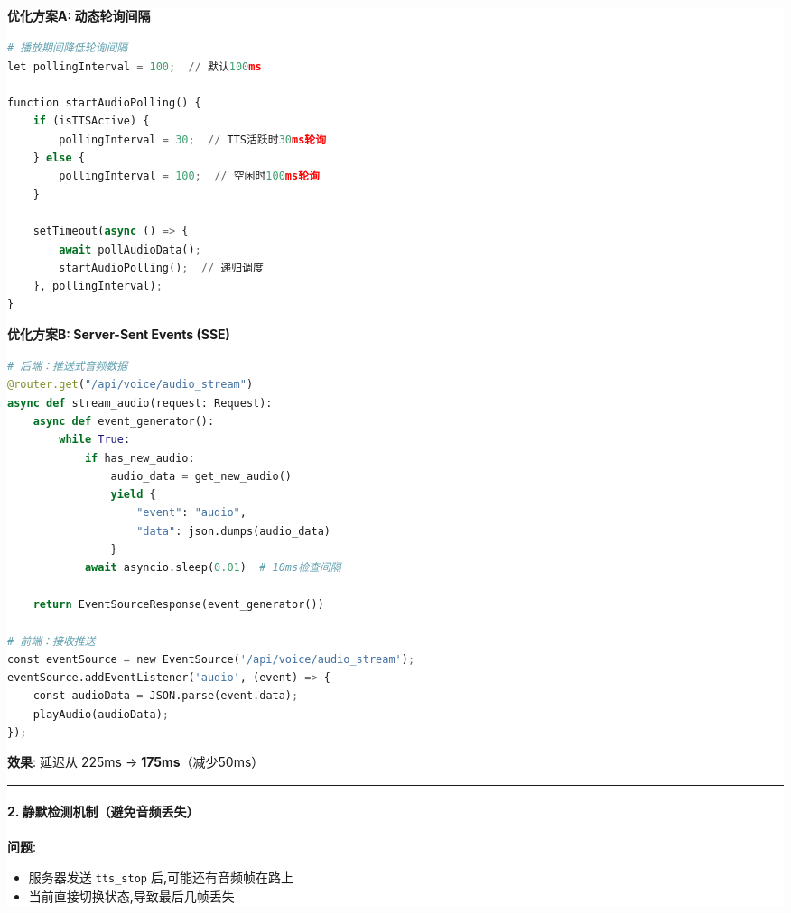 **优化方案A: 动态轮询间隔**
```python
# 播放期间降低轮询间隔
let pollingInterval = 100;  // 默认100ms

function startAudioPolling() {
    if (isTTSActive) {
        pollingInterval = 30;  // TTS活跃时30ms轮询
    } else {
        pollingInterval = 100;  // 空闲时100ms轮询
    }

    setTimeout(async () => {
        await pollAudioData();
        startAudioPolling();  // 递归调度
    }, pollingInterval);
}
```

**优化方案B: Server-Sent Events (SSE)**
```python
# 后端：推送式音频数据
@router.get("/api/voice/audio_stream")
async def stream_audio(request: Request):
    async def event_generator():
        while True:
            if has_new_audio:
                audio_data = get_new_audio()
                yield {
                    "event": "audio",
                    "data": json.dumps(audio_data)
                }
            await asyncio.sleep(0.01)  # 10ms检查间隔

    return EventSourceResponse(event_generator())

# 前端：接收推送
const eventSource = new EventSource('/api/voice/audio_stream');
eventSource.addEventListener('audio', (event) => {
    const audioData = JSON.parse(event.data);
    playAudio(audioData);
});
```

**效果**: 延迟从 225ms → **175ms**（减少50ms）

---

#### 2. **静默检测机制**（避免音频丢失）

**问题**:
- 服务器发送 `tts_stop` 后,可能还有音频帧在路上
- 当前直接切换状态,导致最后几帧丢失
